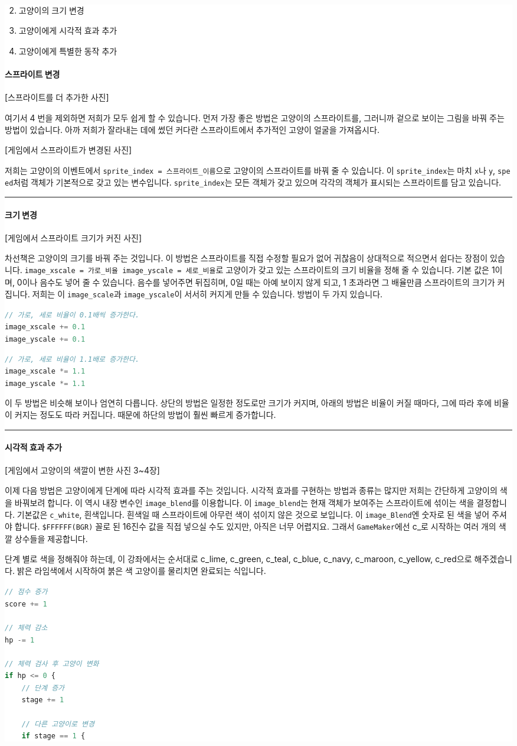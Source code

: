 2. 고양이의 크기 변경

3. 고양이에게 시각적 효과 추가

4. 고양이에게 특별한 동작 추가

#### 스프라이트 변경

[스프라이트를 더 추가한 사진]

여기서 4 번을 제외하면 저희가 모두 쉽게 할 수 있습니다. 먼저 가장 좋은 방법은 고양이의 스프라이트를, 그러니까 겉으로 보이는 그림을 바꿔 주는 방법이 있습니다. 아까 저희가 잘라내는 데에 썼던 커다란 스프라이트에서 추가적인 고양이 얼굴을 가져옵시다.

[게임에서 스프라이트가 변경된 사진]

 저희는 고양이의 이벤트에서 `sprite_index = 스프라이트_이름`으로 고양이의 스프라이트를 바꿔 줄 수 있습니다. 이 `sprite_index`는 마치 `x`나 `y`, `speed`처럼 객체가 기본적으로 갖고 있는 변수입니다. `sprite_index`는 모든 객체가 갖고 있으며 각각의 객체가 표시되는 스프라이트를 담고 있습니다.

------

#### 크기 변경

[게임에서 스프라이트 크기가 커진 사진]

 차선책은 고양이의 크기를 바꿔 주는 것입니다. 이 방법은 스프라이트를 직접 수정할 필요가 없어 귀찮음이 상대적으로 적으면서 쉽다는 장점이 있습니다. `image_xscale = 가로_비율 image_yscale = 세로_비율`로 고양이가 갖고 있는 스프라이트의 크기 비율을 정해 줄 수 있습니다. 기본 값은 1이며, 0이나 음수도 넣어 줄 수 있습니다. 음수를 넣어주면 뒤집히며, 0일 때는 아예 보이지 않게 되고, 1 초과라면 그 배율만큼 스프라이트의 크기가 커집니다. 저희는 이 `image_scale`과 `image_yscale`이 서서히 커지게 만들 수 있습니다. 방법이 두 가지 있습니다.

```js
// 가로, 세로 비율이 0.1배씩 증가한다.
image_xscale += 0.1
image_yscale += 0.1
```

```js
// 가로, 세로 비율이 1.1배로 증가한다.
image_xscale *= 1.1
image_yscale *= 1.1
```

 이 두 방법은 비슷해 보이나 엄연히 다릅니다. 상단의 방법은 일정한 정도로만 크기가 커지며, 아래의 방법은 비율이 커질 때마다, 그에 따라 후에 비율이 커지는 정도도 따라 커집니다. 때문에 하단의 방법이 훨씬 빠르게 증가합니다.

------

#### 시각적 효과 추가

[게임에서 고양이의 색깔이 변한 사진 3~4장]

이제 다음 방법은 고양이에게 단계에 따라 시각적 효과를 주는 것입니다. 시각적 효과를 구현하는 방법과 종류는 많지만 저희는 간단하게 고양이의 색을 바꿔보려 합니다. 이 역시 내장 변수인 `image_blend`를 이용합니다. 이 `image_blend`는 현재 객체가 보여주는 스프라이트에 섞이는 색을 결정합니다. 기본값은  `c_white`, 흰색입니다. 흰색일 때 스프라이트에 아무런 색이 섞이지 않은 것으로 보입니다. 이 `image_Blend`엔 숫자로 된 색을 넣어 주셔야 합니다. `$FFFFFF(BGR)` 꼴로 된 16진수 값을 직접 넣으실 수도 있지만, 아직은 너무 어렵지요. 그래서 `GameMaker`에선 c_로 시작하는 여러 개의 색깔 상수들을 제공합니다.

 단계 별로 색을 정해줘야 하는데, 이 강좌에서는 순서대로 c_lime, c_green, c_teal, c_blue, c_navy, c_maroon, c_yellow, c_red으로 해주겠습니다. 밝은 라임색에서 시작하여 붉은 색 고양이를 물리치면 완료되는 식입니다.

```js
// 점수 증가
score += 1

// 체력 감소
hp -= 1

// 체력 검사 후 고양이 변화
if hp <= 0 {
    // 단계 증가
    stage += 1
    
    // 다른 고양이로 변경
    if stage == 1 {
```